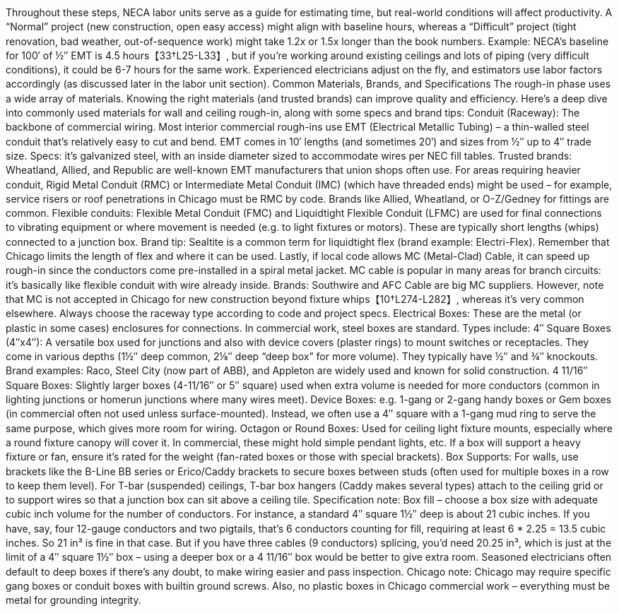 Throughout these steps, NECA labor units serve as a guide for estimating time, but real-world conditions will affect productivity. A “Normal” project (new construction, open easy access) might align with baseline hours, whereas a “Difficult” project (tight renovation, bad weather, out-of-sequence work) might take 1.2x or 1.5x longer than the book numbers. Example: NECA’s baseline for 100′ of ½″ EMT is 4.5 hours【33†L25-L33】, but if you’re working around existing ceilings and lots of piping (very difficult conditions), it could be 6-7 hours for the same work. Experienced electricians adjust on the fly, and estimators use labor factors accordingly (as discussed later in the labor unit section).
Common Materials, Brands, and Specifications
The rough-in phase uses a wide array of materials. Knowing the right materials (and trusted brands) can improve quality and efficiency. Here’s a deep dive into commonly used materials for wall and ceiling rough-in, along with some specs and brand tips:
Conduit (Raceway): The backbone of commercial wiring. Most interior commercial rough-ins use EMT (Electrical Metallic Tubing) – a thin-walled steel conduit that’s relatively easy to cut and bend. EMT comes in 10′ lengths (and sometimes 20′) and sizes from ½″ up to 4″ trade size. Specs: it’s galvanized steel, with an inside diameter sized to accommodate wires per NEC fill tables. Trusted brands: Wheatland, Allied, and Republic are well-known EMT manufacturers that union shops often use. For areas requiring heavier conduit, Rigid Metal Conduit (RMC) or Intermediate Metal Conduit (IMC) (which have threaded ends) might be used – for example, service risers or roof penetrations in Chicago must be RMC by code. Brands like Allied, Wheatland, or O-Z/Gedney for fittings are common. Flexible conduits: Flexible Metal Conduit (FMC) and Liquidtight Flexible Conduit (LFMC) are used for final connections to vibrating equipment or where movement is needed (e.g. to light fixtures or motors). These are typically short lengths (whips) connected to a junction box. Brand tip: Sealtite is a common term for liquidtight flex (brand example: Electri-Flex). Remember that Chicago limits the length of flex and where it can be used. Lastly, if local code allows MC (Metal-Clad) Cable, it can speed up rough-in since the conductors come pre-installed in a spiral metal jacket. MC cable is popular in many areas for branch circuits: it’s basically like flexible conduit with wire already inside. Brands: Southwire and AFC Cable are big MC suppliers. However, note that MC is not accepted in Chicago for new construction beyond fixture whips【10†L274-L282】, whereas it’s very common elsewhere. Always choose the raceway type according to code and project specs.
Electrical Boxes: These are the metal (or plastic in some cases) enclosures for connections. In commercial work, steel boxes are standard. Types include:
4″ Square Boxes (4″x4″): A versatile box used for junctions and also with device covers (plaster rings) to mount switches or receptacles. They come in various depths (1½″ deep common, 2⅛″ deep “deep box” for more volume). They typically have ½″ and ¾″ knockouts. Brand examples: Raco, Steel City (now part of ABB), and Appleton are widely used and known for solid construction.
4 11/16″ Square Boxes: Slightly larger boxes (4-11/16″ or 5″ square) used when extra volume is needed for more conductors (common in lighting junctions or homerun junctions where many wires meet).
Device Boxes: e.g. 1-gang or 2-gang handy boxes or Gem boxes (in commercial often not used unless surface-mounted). Instead, we often use a 4″ square with a 1-gang mud ring to serve the same purpose, which gives more room for wiring.
Octagon or Round Boxes: Used for ceiling light fixture mounts, especially where a round fixture canopy will cover it. In commercial, these might hold simple pendant lights, etc. If a box will support a heavy fixture or fan, ensure it’s rated for the weight (fan-rated boxes or those with special brackets).
Box Supports: For walls, use brackets like the B-Line BB series or Erico/Caddy brackets to secure boxes between studs (often used for multiple boxes in a row to keep them level). For T-bar (suspended) ceilings, T-bar box hangers (Caddy makes several types) attach to the ceiling grid or to support wires so that a junction box can sit above a ceiling tile.
Specification note: Box fill – choose a box size with adequate cubic inch volume for the number of conductors. For instance, a standard 4″ square 1½″ deep is about 21 cubic inches. If you have, say, four 12-gauge conductors and two pigtails, that’s 6 conductors counting for fill, requiring at least 6 * 2.25 = 13.5 cubic inches. So 21 in³ is fine in that case. But if you have three cables (9 conductors) splicing, you’d need 20.25 in³, which is just at the limit of a 4″ square 1½″ box – using a deeper box or a 4 11/16″ box would be better to give extra room. Seasoned electricians often default to deep boxes if there’s any doubt, to make wiring easier and pass inspection.
Chicago note: Chicago may require specific gang boxes or conduit boxes with builtin ground screws. Also, no plastic boxes in Chicago commercial work – everything must be metal for grounding integrity.
